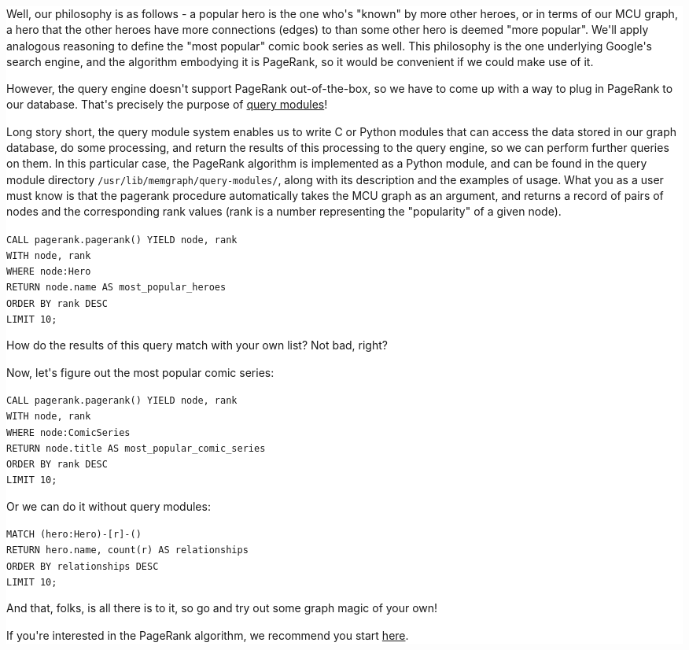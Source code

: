 Well, our philosophy is as follows - a popular hero is the one who's "known" by
more other heroes, or in terms of our MCU graph, a hero that the other heroes have
more connections (edges) to than some other hero is deemed "more popular". We'll
apply analogous reasoning to define the "most popular" comic book series as well.
This philosophy is the one underlying Google's search engine, and the algorithm
embodying it is PageRank, so it would be convenient if we could make use of it.

However, the query engine doesn't support PageRank out-of-the-box, so we have to
come up with a way to plug in PageRank to our database. That's precisely the
purpose of [query modules](/reference-guide/query-modules/query-modules.md)!

Long story short, the query module system enables us to write C or Python modules
that can access the data stored in our graph database, do some processing, and
return the results of this processing to the query engine, so we can perform
further queries on them. In this particular case, the PageRank algorithm is
implemented as a Python module, and can be found in the query module directory
`/usr/lib/memgraph/query-modules/`, along with its description and the examples
of usage. What you as a user must know is that the pagerank procedure automatically 
takes the MCU graph as an argument, and returns a record of pairs of nodes and the
corresponding rank values (rank is a number representing the "popularity" of a given node).

```cypher
CALL pagerank.pagerank() YIELD node, rank
WITH node, rank
WHERE node:Hero
RETURN node.name AS most_popular_heroes
ORDER BY rank DESC
LIMIT 10;
```

How do the results of this query match with your own list? Not bad, right?

Now, let's figure out the most popular comic series:

```cypher
CALL pagerank.pagerank() YIELD node, rank
WITH node, rank
WHERE node:ComicSeries
RETURN node.title AS most_popular_comic_series
ORDER BY rank DESC
LIMIT 10;
```

Or we can do it without query modules:

```cypher
MATCH (hero:Hero)-[r]-()
RETURN hero.name, count(r) AS relationships
ORDER BY relationships DESC
LIMIT 10;
```

And that, folks, is all there is to it, so go and try out some graph magic of your own!

If you're interested in the PageRank algorithm, we recommend you start [here](https://en.wikipedia.org/wiki/PageRank).
